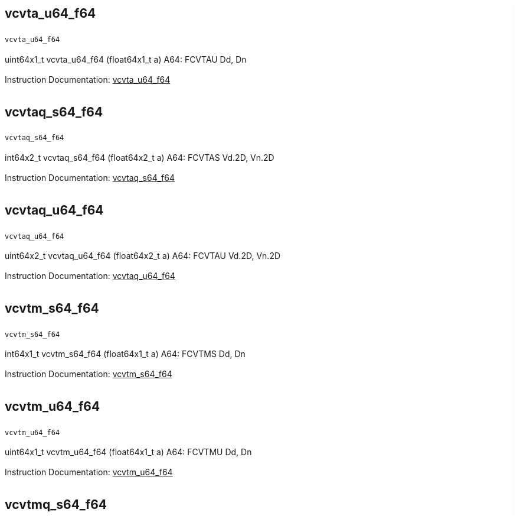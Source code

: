 ## vcvta_u64_f64

`vcvta_u64_f64`

uint64x1_t vcvta_u64_f64 (float64x1_t a)
A64: FCVTAU Dd, Dn


Instruction Documentation: [vcvta_u64_f64](https://developer.arm.com/architectures/instruction-sets/intrinsics/vcvta_u64_f64)

## vcvtaq_s64_f64

`vcvtaq_s64_f64`

int64x2_t vcvtaq_s64_f64 (float64x2_t a)
A64: FCVTAS Vd.2D, Vn.2D


Instruction Documentation: [vcvtaq_s64_f64](https://developer.arm.com/architectures/instruction-sets/intrinsics/vcvtaq_s64_f64)

## vcvtaq_u64_f64

`vcvtaq_u64_f64`

uint64x2_t vcvtaq_u64_f64 (float64x2_t a)
A64: FCVTAU Vd.2D, Vn.2D


Instruction Documentation: [vcvtaq_u64_f64](https://developer.arm.com/architectures/instruction-sets/intrinsics/vcvtaq_u64_f64)

## vcvtm_s64_f64

`vcvtm_s64_f64`

int64x1_t vcvtm_s64_f64 (float64x1_t a)
A64: FCVTMS Dd, Dn


Instruction Documentation: [vcvtm_s64_f64](https://developer.arm.com/architectures/instruction-sets/intrinsics/vcvtm_s64_f64)

## vcvtm_u64_f64

`vcvtm_u64_f64`

uint64x1_t vcvtm_u64_f64 (float64x1_t a)
A64: FCVTMU Dd, Dn


Instruction Documentation: [vcvtm_u64_f64](https://developer.arm.com/architectures/instruction-sets/intrinsics/vcvtm_u64_f64)

## vcvtmq_s64_f64
